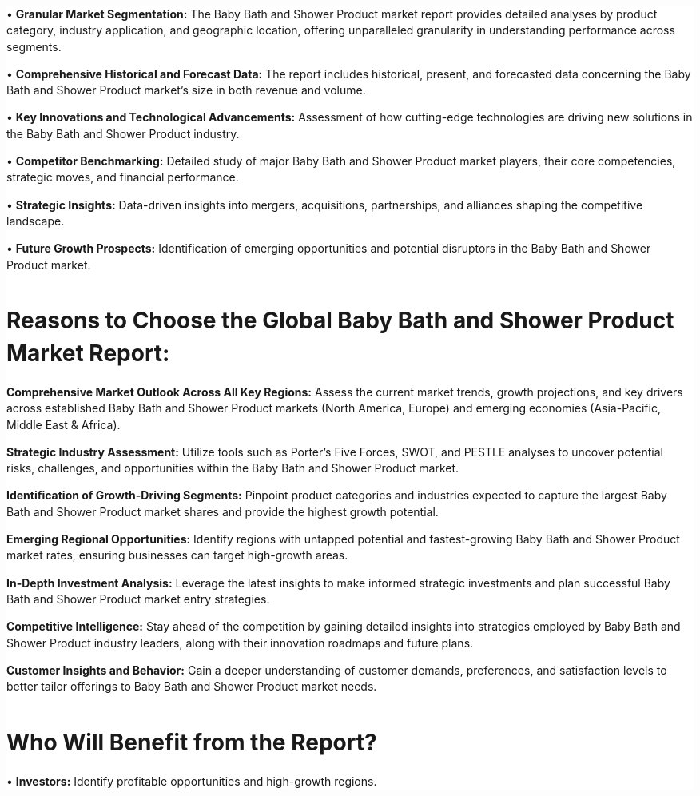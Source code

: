 • <strong>Granular Market Segmentation:</strong> The Baby Bath and Shower Product market report provides detailed analyses by product category, industry application, and geographic location, offering unparalleled granularity in understanding performance across segments.

• <strong>Comprehensive Historical and Forecast Data:</strong> The report includes historical, present, and forecasted data concerning the Baby Bath and Shower Product market’s size in both revenue and volume.

• <strong>Key Innovations and Technological Advancements:</strong> Assessment of how cutting-edge technologies are driving new solutions in the Baby Bath and Shower Product industry.

• <strong>Competitor Benchmarking:</strong> Detailed study of major Baby Bath and Shower Product market players, their core competencies, strategic moves, and financial performance.

• <strong>Strategic Insights:</strong> Data-driven insights into mergers, acquisitions, partnerships, and alliances shaping the competitive landscape.

• <strong>Future Growth Prospects:</strong> Identification of emerging opportunities and potential disruptors in the Baby Bath and Shower Product market.

# <strong>Reasons to Choose the Global Baby Bath and Shower Product Market Report:</strong>

<strong>Comprehensive Market Outlook Across All Key Regions:</strong>
Assess the current market trends, growth projections, and key drivers across established Baby Bath and Shower Product markets (North America, Europe) and emerging economies (Asia-Pacific, Middle East & Africa).

<strong>Strategic Industry Assessment:</strong>
Utilize tools such as Porter’s Five Forces, SWOT, and PESTLE analyses to uncover potential risks, challenges, and opportunities within the Baby Bath and Shower Product market.

<strong>Identification of Growth-Driving Segments:</strong>
Pinpoint product categories and industries expected to capture the largest Baby Bath and Shower Product market shares and provide the highest growth potential.

<strong>Emerging Regional Opportunities:</strong>
Identify regions with untapped potential and fastest-growing Baby Bath and Shower Product market rates, ensuring businesses can target high-growth areas.

<strong>In-Depth Investment Analysis:</strong>
Leverage the latest insights to make informed strategic investments and plan successful Baby Bath and Shower Product market entry strategies.

<strong>Competitive Intelligence:</strong>
Stay ahead of the competition by gaining detailed insights into strategies employed by Baby Bath and Shower Product industry leaders, along with their innovation roadmaps and future plans.

<strong>Customer Insights and Behavior:</strong>
Gain a deeper understanding of customer demands, preferences, and satisfaction levels to better tailor offerings to Baby Bath and Shower Product market needs.

# <strong>Who Will Benefit from the Report?</strong>

• <strong>Investors:</strong> Identify profitable opportunities and high-growth regions.
